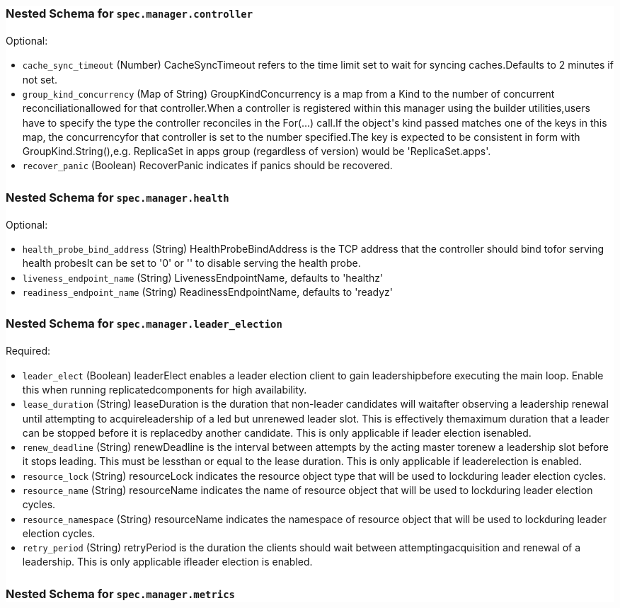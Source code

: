 <a id="nestedatt--spec--manager--controller"></a>
### Nested Schema for `spec.manager.controller`

Optional:

- `cache_sync_timeout` (Number) CacheSyncTimeout refers to the time limit set to wait for syncing caches.Defaults to 2 minutes if not set.
- `group_kind_concurrency` (Map of String) GroupKindConcurrency is a map from a Kind to the number of concurrent reconciliationallowed for that controller.When a controller is registered within this manager using the builder utilities,users have to specify the type the controller reconciles in the For(...) call.If the object's kind passed matches one of the keys in this map, the concurrencyfor that controller is set to the number specified.The key is expected to be consistent in form with GroupKind.String(),e.g. ReplicaSet in apps group (regardless of version) would be 'ReplicaSet.apps'.
- `recover_panic` (Boolean) RecoverPanic indicates if panics should be recovered.


<a id="nestedatt--spec--manager--health"></a>
### Nested Schema for `spec.manager.health`

Optional:

- `health_probe_bind_address` (String) HealthProbeBindAddress is the TCP address that the controller should bind tofor serving health probesIt can be set to '0' or '' to disable serving the health probe.
- `liveness_endpoint_name` (String) LivenessEndpointName, defaults to 'healthz'
- `readiness_endpoint_name` (String) ReadinessEndpointName, defaults to 'readyz'


<a id="nestedatt--spec--manager--leader_election"></a>
### Nested Schema for `spec.manager.leader_election`

Required:

- `leader_elect` (Boolean) leaderElect enables a leader election client to gain leadershipbefore executing the main loop. Enable this when running replicatedcomponents for high availability.
- `lease_duration` (String) leaseDuration is the duration that non-leader candidates will waitafter observing a leadership renewal until attempting to acquireleadership of a led but unrenewed leader slot. This is effectively themaximum duration that a leader can be stopped before it is replacedby another candidate. This is only applicable if leader election isenabled.
- `renew_deadline` (String) renewDeadline is the interval between attempts by the acting master torenew a leadership slot before it stops leading. This must be lessthan or equal to the lease duration. This is only applicable if leaderelection is enabled.
- `resource_lock` (String) resourceLock indicates the resource object type that will be used to lockduring leader election cycles.
- `resource_name` (String) resourceName indicates the name of resource object that will be used to lockduring leader election cycles.
- `resource_namespace` (String) resourceName indicates the namespace of resource object that will be used to lockduring leader election cycles.
- `retry_period` (String) retryPeriod is the duration the clients should wait between attemptingacquisition and renewal of a leadership. This is only applicable ifleader election is enabled.


<a id="nestedatt--spec--manager--metrics"></a>
### Nested Schema for `spec.manager.metrics`
